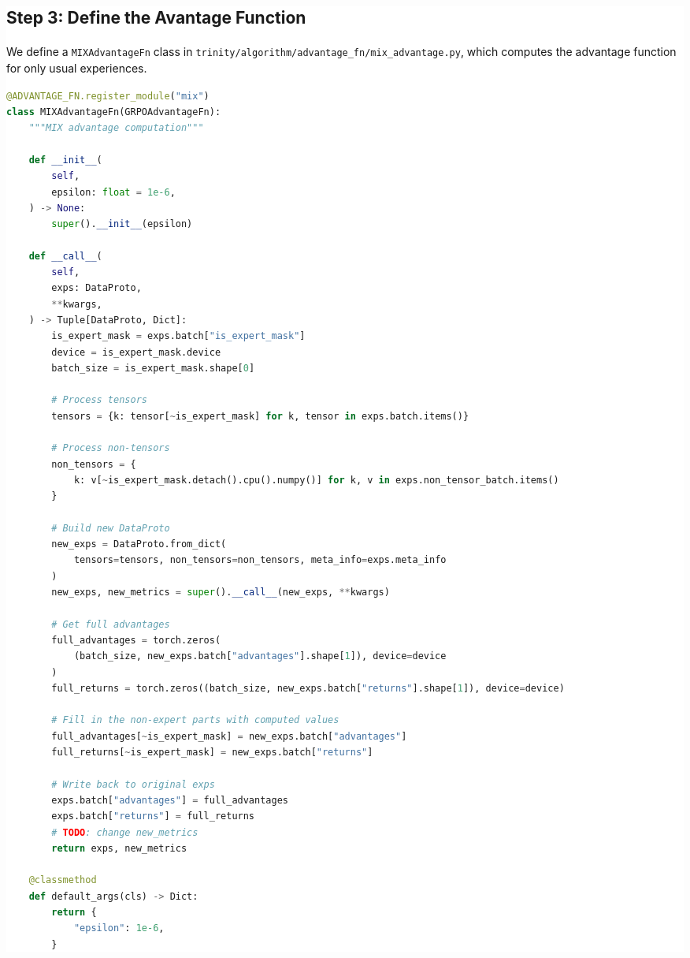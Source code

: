 

## Step 3: Define the Avantage Function

We define a `MIXAdvantageFn` class in `trinity/algorithm/advantage_fn/mix_advantage.py`, which computes the advantage function for only usual experiences.

```python
@ADVANTAGE_FN.register_module("mix")
class MIXAdvantageFn(GRPOAdvantageFn):
    """MIX advantage computation"""

    def __init__(
        self,
        epsilon: float = 1e-6,
    ) -> None:
        super().__init__(epsilon)

    def __call__(
        self,
        exps: DataProto,
        **kwargs,
    ) -> Tuple[DataProto, Dict]:
        is_expert_mask = exps.batch["is_expert_mask"]
        device = is_expert_mask.device
        batch_size = is_expert_mask.shape[0]

        # Process tensors
        tensors = {k: tensor[~is_expert_mask] for k, tensor in exps.batch.items()}

        # Process non-tensors
        non_tensors = {
            k: v[~is_expert_mask.detach().cpu().numpy()] for k, v in exps.non_tensor_batch.items()
        }

        # Build new DataProto
        new_exps = DataProto.from_dict(
            tensors=tensors, non_tensors=non_tensors, meta_info=exps.meta_info
        )
        new_exps, new_metrics = super().__call__(new_exps, **kwargs)

        # Get full advantages
        full_advantages = torch.zeros(
            (batch_size, new_exps.batch["advantages"].shape[1]), device=device
        )
        full_returns = torch.zeros((batch_size, new_exps.batch["returns"].shape[1]), device=device)

        # Fill in the non-expert parts with computed values
        full_advantages[~is_expert_mask] = new_exps.batch["advantages"]
        full_returns[~is_expert_mask] = new_exps.batch["returns"]

        # Write back to original exps
        exps.batch["advantages"] = full_advantages
        exps.batch["returns"] = full_returns
        # TODO: change new_metrics
        return exps, new_metrics

    @classmethod
    def default_args(cls) -> Dict:
        return {
            "epsilon": 1e-6,
        }
```
